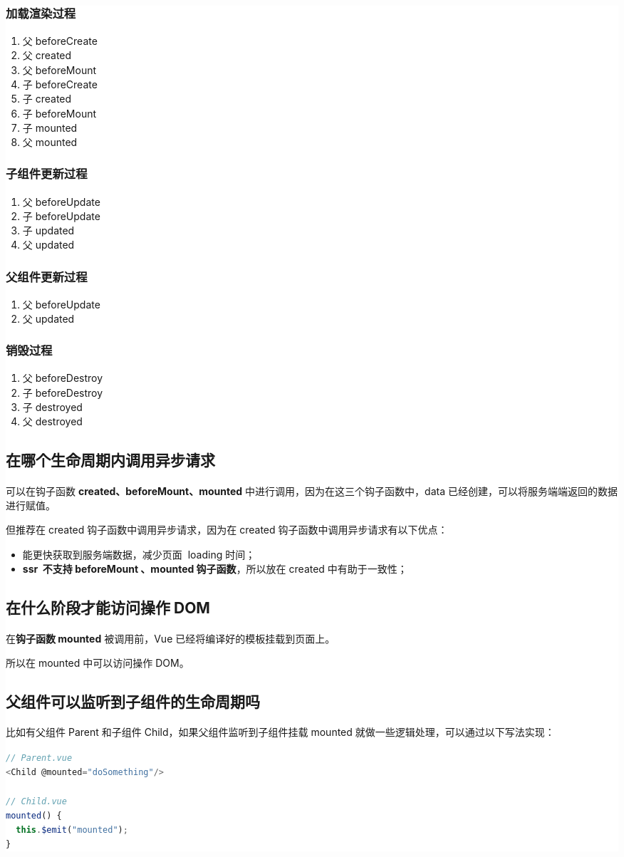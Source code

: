 ### 加载渲染过程

1. 父 beforeCreate
1. 父 created
1. 父 beforeMount
1. 子 beforeCreate
1. 子 created
1. 子 beforeMount
1. 子 mounted
1. 父 mounted

### 子组件更新过程

1. 父 beforeUpdate
1. 子 beforeUpdate
1. 子 updated
1. 父 updated

### 父组件更新过程

1. 父 beforeUpdate
1. 父 updated

### 销毁过程

1. 父 beforeDestroy
1. 子 beforeDestroy
1. 子 destroyed
1. 父 destroyed

## 在哪个生命周期内调用异步请求

可以在钩子函数 **created、beforeMount、mounted** 中进行调用，因为在这三个钩子函数中，data 已经创建，可以将服务端端返回的数据进行赋值。

但推荐在 created 钩子函数中调用异步请求，因为在 created 钩子函数中调用异步请求有以下优点：

- 能更快获取到服务端数据，减少页面  loading 时间；
- **ssr  不支持 beforeMount 、mounted 钩子函数**，所以放在 created 中有助于一致性；

## 在什么阶段才能访问操作 DOM

在**钩子函数 mounted** 被调用前，Vue 已经将编译好的模板挂载到页面上。

所以在 mounted 中可以访问操作 DOM。

## 父组件可以监听到子组件的生命周期吗

比如有父组件 Parent 和子组件 Child，如果父组件监听到子组件挂载 mounted 就做一些逻辑处理，可以通过以下写法实现：

```js
// Parent.vue
<Child @mounted="doSomething"/>

// Child.vue
mounted() {
  this.$emit("mounted");
}
```

